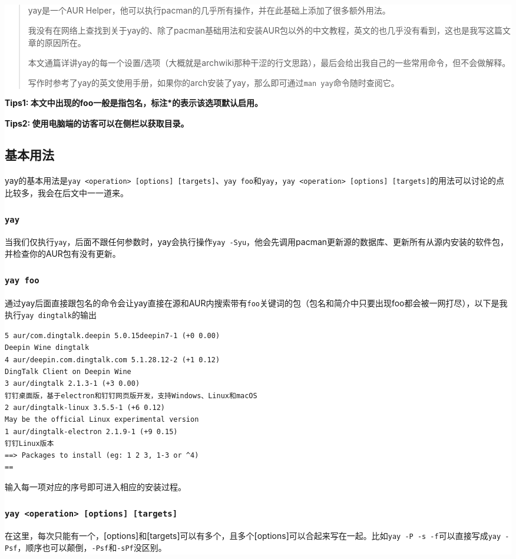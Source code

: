 > yay是一个AUR Helper，他可以执行pacman的几乎所有操作，并在此基础上添加了很多额外用法。
> 
> 我没有在网络上查找到关于yay的、除了pacman基础用法和安装AUR包以外的中文教程，英文的也几乎没有看到，这也是我写这篇文章的原因所在。
> 
> 本文通篇详讲yay的每一个设置/选项（大概就是archwiki那种干涩的行文思路），最后会给出我自己的一些常用命令，但不会做解释。
> 
> 写作时参考了yay的英文使用手册，如果你的arch安装了yay，那么即可通过`man yay`命令随时查阅它。

**Tips1: 本文中出现的foo一般是指包名，标注*的表示该选项默认启用。**

**Tips2: 使用电脑端的访客可以在侧栏以获取目录。**

## [](https://zhul.in/2021/04/04/yay-more/#%E5%9F%BA%E6%9C%AC%E7%94%A8%E6%B3%95 "基本用法")基本用法[](https://zhul.in/2021/04/04/yay-more/#%E5%9F%BA%E6%9C%AC%E7%94%A8%E6%B3%95)

yay的基本用法是`yay <operation> [options] [targets]`、`yay foo`和`yay`，`yay <operation> [options] [targets]`的用法可以讨论的点比较多，我会在后文中一一道来。

### [](https://zhul.in/2021/04/04/yay-more/#yay "yay")`yay`[](https://zhul.in/2021/04/04/yay-more/#yay)

当我们仅执行`yay`，后面不跟任何参数时，yay会执行操作`yay -Syu`，他会先调用pacman更新源的数据库、更新所有从源内安装的软件包，并检查你的AUR包有没有更新。

### [](https://zhul.in/2021/04/04/yay-more/#yay-foo "yay foo")`yay foo`[](https://zhul.in/2021/04/04/yay-more/#yay-foo)

通过yay后面直接跟包名的命令会让yay直接在源和AUR内搜索带有`foo`关键词的包（包名和简介中只要出现foo都会被一网打尽），以下是我执行`yay dingtalk`的输出

```
5 aur/com.dingtalk.deepin 5.0.15deepin7-1 (+0 0.00)  
Deepin Wine dingtalk  
4 aur/deepin.com.dingtalk.com 5.1.28.12-2 (+1 0.12)  
DingTalk Client on Deepin Wine  
3 aur/dingtalk 2.1.3-1 (+3 0.00)  
钉钉桌面版，基于electron和钉钉网页版开发，支持Windows、Linux和macOS  
2 aur/dingtalk-linux 3.5.5-1 (+6 0.12)  
May be the official Linux experimental version  
1 aur/dingtalk-electron 2.1.9-1 (+9 0.15)  
钉钉Linux版本  
==> Packages to install (eg: 1 2 3, 1-3 or ^4)  
==
```

输入每一项对应的序号即可进入相应的安装过程。

### [](https://zhul.in/2021/04/04/yay-more/#yay-lt-operation-gt-options-targets "yay <operation> [options] [targets]")`yay <operation> [options] [targets]`[](https://zhul.in/2021/04/04/yay-more/#yay-lt-operation-gt-options-targets)

在这里，<operation>每次只能有一个，[options]和[targets]可以有多个，且多个[options]可以合起来写在一起。比如`yay -P -s -f`可以直接写成`yay -Psf`，顺序也可以颠倒，`-Psf`和`-sPf`没区别。
